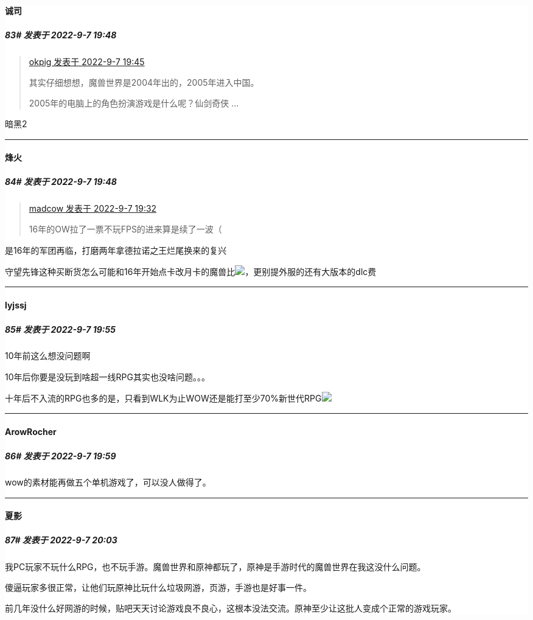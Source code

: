 ####  诚司  
##### 83#       发表于 2022-9-7 19:48

<blockquote><a href="httphttps://bbs.saraba1st.com/2b/forum.php?mod=redirect&amp;goto=findpost&amp;pid=57380451&amp;ptid=2091184" target="_blank">okpig 发表于 2022-9-7 19:45</a>

其实仔细想想，魔兽世界是2004年出的，2005年进入中国。

2005年的电脑上的角色扮演游戏是什么呢？仙剑奇侠 ...</blockquote>
暗黑2

*****

####  烽火  
##### 84#       发表于 2022-9-7 19:48

<blockquote><a href="httphttps://bbs.saraba1st.com/2b/forum.php?mod=redirect&amp;goto=findpost&amp;pid=57380276&amp;ptid=2091184" target="_blank">madcow 发表于 2022-9-7 19:32</a>

16年的OW拉了一票不玩FPS的进来算是续了一波（</blockquote>
是16年的军团再临，打磨两年拿德拉诺之王烂尾换来的复兴

守望先锋这种买断货怎么可能和16年开始点卡改月卡的魔兽比<img src="https://static.saraba1st.com/image/smiley/face2017/068.png" referrerpolicy="no-referrer">，更别提外服的还有大版本的dlc费



*****

####  lyjssj  
##### 85#       发表于 2022-9-7 19:55

10年前这么想没问题啊

10年后你要是没玩到啥超一线RPG其实也没啥问题。。。

十年后不入流的RPG也多的是，只看到WLK为止WOW还是能打至少70%新世代RPG<img src="https://static.saraba1st.com/image/smiley/face2017/067.png" referrerpolicy="no-referrer">

*****

####  ArowRocher  
##### 86#       发表于 2022-9-7 19:59

wow的素材能再做五个单机游戏了，可以没人做得了。



*****

####  夏影  
##### 87#       发表于 2022-9-7 20:03

我PC玩家不玩什么RPG，也不玩手游。魔兽世界和原神都玩了，原神是手游时代的魔兽世界在我这没什么问题。

傻逼玩家多很正常，让他们玩原神比玩什么垃圾网游，页游，手游也是好事一件。

前几年没什么好网游的时候，贴吧天天讨论游戏良不良心，这根本没法交流。原神至少让这批人变成个正常的游戏玩家。

